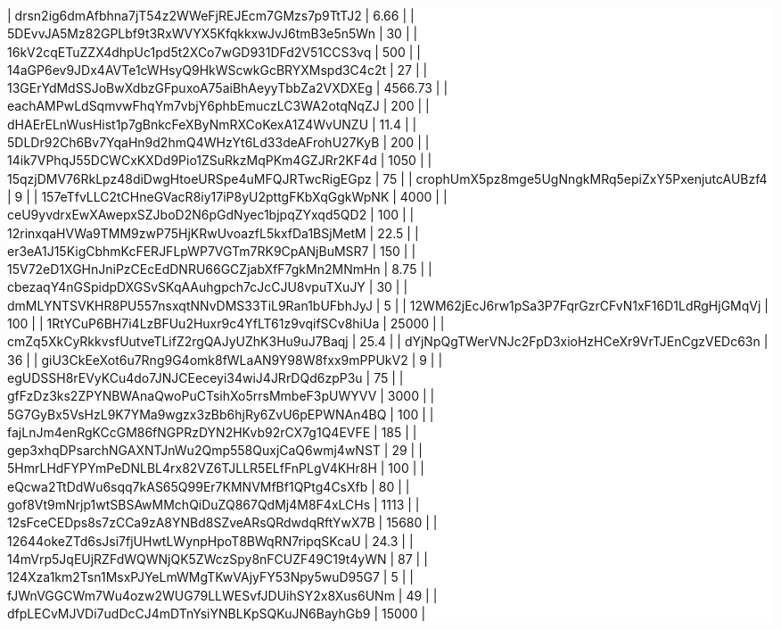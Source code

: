 | drsn2ig6dmAfbhna7jT54z2WWeFjREJEcm7GMzs7p9TtTJ2  | 6.66 |
| 5DEvvJA5Mz82GPLbf9t3RxWVYX5KfqkkxwJvJ6tmB3e5n5Wn  | 30 |
| 16kV2cqETuZZX4dhpUc1pd5t2XCo7wGD931DFd2V51CCS3vq  | 500 |
| 14aGP6ev9JDx4AVTe1cWHsyQ9HkWScwkGcBRYXMspd3C4c2t  | 27 |
| 13GErYdMdSSJoBwXdbzGFpuxoA75aiBhAeyyTbbZa2VXDXEg  | 4566.73 |
| eachAMPwLdSqmvwFhqYm7vbjY6phbEmuczLC3WA2otqNqZJ  | 200 |
| dHAErELnWusHist1p7gBnkcFeXByNmRXCoKexA1Z4WvUNZU  | 11.4 |
| 5DLDr92Ch6Bv7YqaHn9d2hmQ4WHzYt6Ld33deAFrohU27KyB  | 200 |
| 14ik7VPhqJ55DCWCxKXDd9Pio1ZSuRkzMqPKm4GZJRr2KF4d  | 1050 |
| 15qzjDMV76RkLpz48diDwgHtoeURSpe4uMFQJRTwcRigEGpz  | 75 |
| crophUmX5pz8mge5UgNngkMRq5epiZxY5PxenjutcAUBzf4  | 9 |
| 157eTfvLLC2tCHneGVacR8iy17iP8yU2pttgFKbXqGgkWpNK  | 4000 |
| ceU9yvdrxEwXAwepxSZJboD2N6pGdNyec1bjpqZYxqd5QD2  | 100 |
| 12rinxqaHVWa9TMM9zwP75HjKRwUvoazfL5kxfDa1BSjMetM  | 22.5 |
| er3eA1J15KigCbhmKcFERJFLpWP7VGTm7RK9CpANjBuMSR7  | 150 |
| 15V72eD1XGHnJniPzCEcEdDNRU66GCZjabXfF7gkMn2MNmHn  | 8.75 |
| cbezaqY4nGSpidpDXGSvSKqAAuhgpch7cJcCJU8vpuTXuJY  | 30 |
| dmMLYNTSVKHR8PU557nsxqtNNvDMS33TiL9Ran1bUFbhJyJ  | 5 |
| 12WM62jEcJ6rw1pSa3P7FqrGzrCFvN1xF16D1LdRgHjGMqVj  | 100 |
| 1RtYCuP6BH7i4LzBFUu2Huxr9c4YfLT61z9vqifSCv8hiUa  | 25000 |
| cmZq5XkCyRkkvsfUutveTLifZ2rgQAJyUZhK3Hu9uJ7Baqj  | 25.4 |
| dYjNpQgTWerVNJc2FpD3xioHzHCeXr9VrTJEnCgzVEDc63n  | 36 |
| giU3CkEeXot6u7Rng9G4omk8fWLaAN9Y98W8fxx9mPPUkV2  | 9 |
| egUDSSH8rEVyKCu4do7JNJCEeceyi34wiJ4JRrDQd6zpP3u  | 75 |
| gfFzDz3ks2ZPYNBWAnaQwoPuCTsihXo5rrsMmbeF3pUWYVV  | 3000 |
| 5G7GyBx5VsHzL9K7YMa9wgzx3zBb6hjRy6ZvU6pEPWNAn4BQ  | 100 |
| fajLnJm4enRgKCcGM86fNGPRzDYN2HKvb92rCX7g1Q4EVFE  | 185 |
| gep3xhqDPsarchNGAXNTJnWu2Qmp558QuxjCaQ6wmj4wNST  | 29 |
| 5HmrLHdFYPYmPeDNLBL4rx82VZ6TJLLR5ELfFnPLgV4KHr8H  | 100 |
| eQcwa2TtDdWu6sqq7kAS65Q99Er7KMNVMfBf1QPtg4CsXfb  | 80 |
| gof8Vt9mNrjp1wtSBSAwMMchQiDuZQ867QdMj4M8F4xLCHs  | 1113 |
| 12sFceCEDps8s7zCCa9zA8YNBd8SZveARsQRdwdqRftYwX7B  | 15680 |
| 12644okeZTd6sJsi7fjUHwtLWynpHpoT8BWqRN7ripqSKcaU  | 24.3 |
| 14mVrp5JqEUjRZFdWQWNjQK5ZWczSpy8nFCUZF49C19t4yWN  | 87 |
| 124Xza1km2Tsn1MsxPJYeLmWMgTKwVAjyFY53Npy5wuD95G7  | 5 |
| fJWnVGGCWm7Wu4ozw2WUG79LLWESvfJDUihSY2x8Xus6UNm  | 49 |
| dfpLECvMJVDi7udDcCJ4mDTnYsiYNBLKpSQKuJN6BayhGb9  | 15000 |